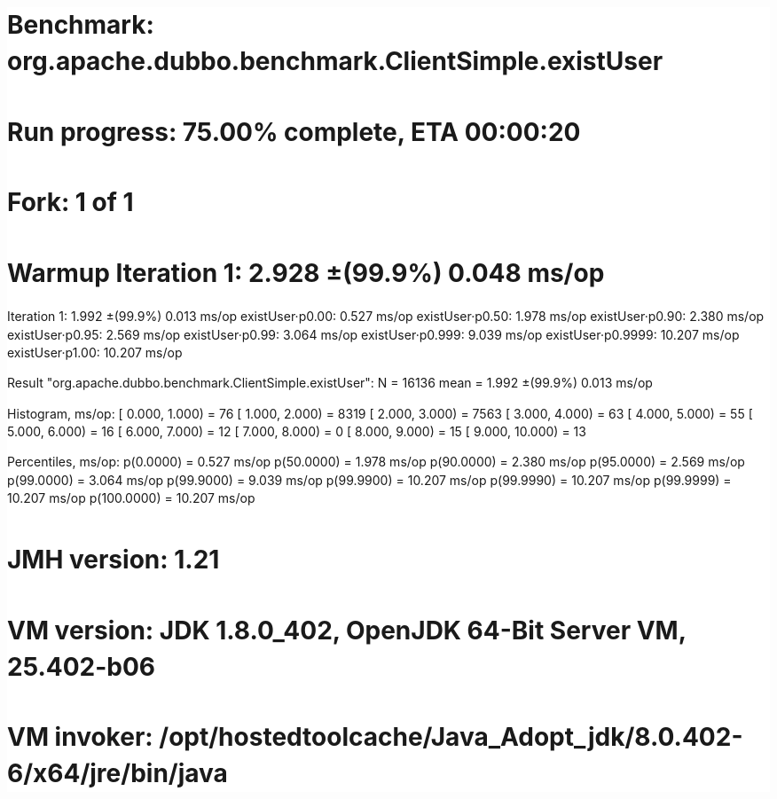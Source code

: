 # Benchmark: org.apache.dubbo.benchmark.ClientSimple.existUser

# Run progress: 75.00% complete, ETA 00:00:20
# Fork: 1 of 1
# Warmup Iteration   1: 2.928 ±(99.9%) 0.048 ms/op
Iteration   1: 1.992 ±(99.9%) 0.013 ms/op
                 existUser·p0.00:   0.527 ms/op
                 existUser·p0.50:   1.978 ms/op
                 existUser·p0.90:   2.380 ms/op
                 existUser·p0.95:   2.569 ms/op
                 existUser·p0.99:   3.064 ms/op
                 existUser·p0.999:  9.039 ms/op
                 existUser·p0.9999: 10.207 ms/op
                 existUser·p1.00:   10.207 ms/op



Result "org.apache.dubbo.benchmark.ClientSimple.existUser":
  N = 16136
  mean =      1.992 ±(99.9%) 0.013 ms/op

  Histogram, ms/op:
    [ 0.000,  1.000) = 76 
    [ 1.000,  2.000) = 8319 
    [ 2.000,  3.000) = 7563 
    [ 3.000,  4.000) = 63 
    [ 4.000,  5.000) = 55 
    [ 5.000,  6.000) = 16 
    [ 6.000,  7.000) = 12 
    [ 7.000,  8.000) = 0 
    [ 8.000,  9.000) = 15 
    [ 9.000, 10.000) = 13 

  Percentiles, ms/op:
      p(0.0000) =      0.527 ms/op
     p(50.0000) =      1.978 ms/op
     p(90.0000) =      2.380 ms/op
     p(95.0000) =      2.569 ms/op
     p(99.0000) =      3.064 ms/op
     p(99.9000) =      9.039 ms/op
     p(99.9900) =     10.207 ms/op
     p(99.9990) =     10.207 ms/op
     p(99.9999) =     10.207 ms/op
    p(100.0000) =     10.207 ms/op


# JMH version: 1.21
# VM version: JDK 1.8.0_402, OpenJDK 64-Bit Server VM, 25.402-b06
# VM invoker: /opt/hostedtoolcache/Java_Adopt_jdk/8.0.402-6/x64/jre/bin/java